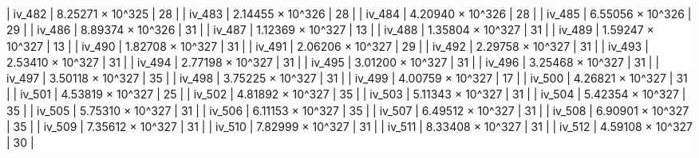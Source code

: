 | iv_482 | 8.25271 × 10^325 | 28 |
| iv_483 | 2.14455 × 10^326 | 28 |
| iv_484 | 4.20940 × 10^326 | 28 |
| iv_485 | 6.55056 × 10^326 | 29 |
| iv_486 | 8.89374 × 10^326 | 31 |
| iv_487 | 1.12369 × 10^327 | 13 |
| iv_488 | 1.35804 × 10^327 | 31 |
| iv_489 | 1.59247 × 10^327 | 13 |
| iv_490 | 1.82708 × 10^327 | 31 |
| iv_491 | 2.06206 × 10^327 | 29 |
| iv_492 | 2.29758 × 10^327 | 31 |
| iv_493 | 2.53410 × 10^327 | 31 |
| iv_494 | 2.77198 × 10^327 | 31 |
| iv_495 | 3.01200 × 10^327 | 31 |
| iv_496 | 3.25468 × 10^327 | 31 |
| iv_497 | 3.50118 × 10^327 | 35 |
| iv_498 | 3.75225 × 10^327 | 31 |
| iv_499 | 4.00759 × 10^327 | 17 |
| iv_500 | 4.26821 × 10^327 | 31 |
| iv_501 | 4.53819 × 10^327 | 25 |
| iv_502 | 4.81892 × 10^327 | 35 |
| iv_503 | 5.11343 × 10^327 | 31 |
| iv_504 | 5.42354 × 10^327 | 35 |
| iv_505 | 5.75310 × 10^327 | 31 |
| iv_506 | 6.11153 × 10^327 | 35 |
| iv_507 | 6.49512 × 10^327 | 31 |
| iv_508 | 6.90901 × 10^327 | 35 |
| iv_509 | 7.35612 × 10^327 | 31 |
| iv_510 | 7.82999 × 10^327 | 31 |
| iv_511 | 8.33408 × 10^327 | 31 |
| iv_512 | 4.59108 × 10^327 | 30 |
